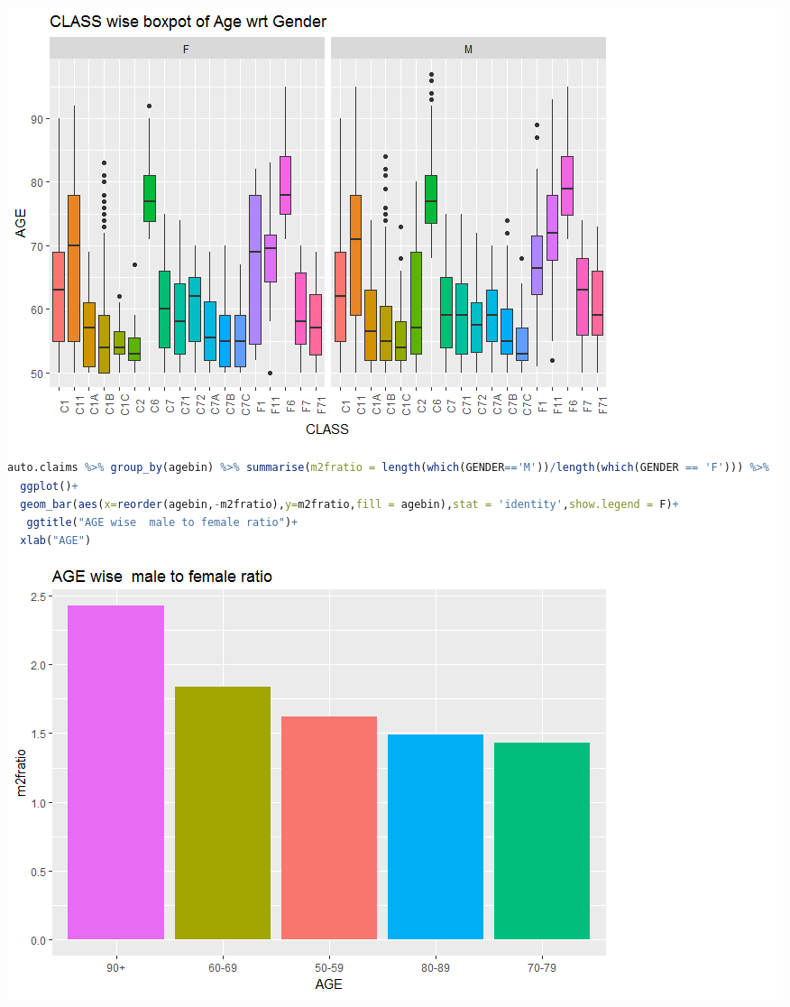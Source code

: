 ![](github_auto_claim_files/figure-markdown_github-ascii_identifiers/unnamed-chunk-37-5.png)

``` r
auto.claims %>% group_by(agebin) %>% summarise(m2fratio = length(which(GENDER=='M'))/length(which(GENDER == 'F'))) %>% 
  ggplot()+
  geom_bar(aes(x=reorder(agebin,-m2fratio),y=m2fratio,fill = agebin),stat = 'identity',show.legend = F)+
   ggtitle("AGE wise  male to female ratio")+
  xlab("AGE")
```

![](github_auto_claim_files/figure-markdown_github-ascii_identifiers/unnamed-chunk-37-6.png)
